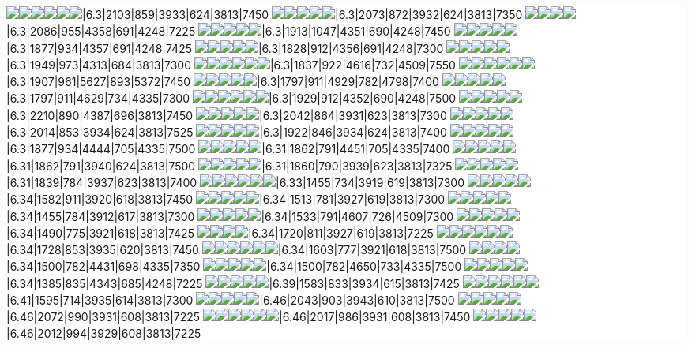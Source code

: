 ![](/item/6676.png)![](/item/6696.png)![](/item/1001.png)![](/item/1055.png)![](/item/1036.png)![](/item/1036.png)|6.3|2103|859|3933|624|3813|7450
![](/item/3036.png)![](/item/3179.png)![](/item/1001.png)![](/item/1055.png)![](/item/1038.png)|6.3|2073|872|3932|624|3813|7350
![](/item/3142.png)![](/item/6609.png)![](/item/1055.png)![](/item/1037.png)|6.3|2086|955|4358|691|4248|7225
![](/item/6695.png)![](/item/6609.png)![](/item/1001.png)![](/item/1055.png)![](/item/1038.png)|6.3|1913|1047|4351|690|4248|7450
![](/item/3036.png)![](/item/6609.png)![](/item/1001.png)![](/item/1055.png)![](/item/1037.png)|6.3|1877|934|4357|691|4248|7425
![](/item/3031.png)![](/item/6609.png)![](/item/1001.png)![](/item/1055.png)![](/item/1036.png)|6.3|1828|912|4356|691|4248|7300
![](/item/3033.png)![](/item/3072.png)![](/item/1001.png)![](/item/1055.png)![](/item/1036.png)|6.3|1949|973|4313|684|3813|7300
![](/item/3033.png)![](/item/3071.png)![](/item/1001.png)![](/item/1055.png)![](/item/1036.png)![](/item/1036.png)|6.3|1837|922|4616|732|4509|7550
![](/item/3033.png)![](/item/6673.png)![](/item/1001.png)![](/item/1055.png)![](/item/1036.png)![](/item/1036.png)|6.3|1907|961|5627|893|5372|7450
![](/item/3033.png)![](/item/6333.png)![](/item/1001.png)![](/item/1055.png)![](/item/1036.png)|6.3|1797|911|4929|782|4798|7400
![](/item/3033.png)![](/item/6630.png)![](/item/1001.png)![](/item/1055.png)![](/item/1036.png)|6.3|1797|911|4629|734|4335|7300
![](/item/3179.png)![](/item/6609.png)![](/item/1001.png)![](/item/1055.png)![](/item/1038.png)![](/item/1036.png)|6.3|1929|912|4352|690|4248|7500
![](/item/3142.png)![](/item/3072.png)![](/item/1055.png)![](/item/1036.png)![](/item/1036.png)|6.3|2210|890|4387|696|3813|7450
![](/item/6676.png)![](/item/6694.png)![](/item/1001.png)![](/item/1055.png)![](/item/1036.png)|6.3|2042|864|3931|623|3813|7300
![](/item/6676.png)![](/item/3508.png)![](/item/1001.png)![](/item/1055.png)![](/item/1037.png)|6.3|2014|853|3934|624|3813|7525
![](/item/3031.png)![](/item/3508.png)![](/item/1001.png)![](/item/1055.png)![](/item/1036.png)|6.3|1922|846|3934|624|3813|7400
![](/item/3033.png)![](/item/3161.png)![](/item/1001.png)![](/item/1055.png)![](/item/1036.png)|6.3|1877|934|4444|705|4335|7500
![](/item/6676.png)![](/item/6631.png)![](/item/1001.png)![](/item/1055.png)![](/item/1036.png)|6.31|1862|791|4451|705|4335|7400
![](/item/6675.png)![](/item/6693.png)![](/item/1001.png)![](/item/1055.png)![](/item/1036.png)|6.31|1862|791|3940|624|3813|7500
![](/item/6675.png)![](/item/3179.png)![](/item/1001.png)![](/item/1055.png)![](/item/1037.png)|6.31|1860|790|3939|623|3813|7325
![](/item/6675.png)![](/item/3004.png)![](/item/1001.png)![](/item/1055.png)![](/item/1036.png)|6.31|1839|784|3937|623|3813|7400
![](/item/3006.png)![](/item/3085.png)![](/item/1055.png)![](/item/1038.png)![](/item/1038.png)![](/item/1036.png)|6.33|1455|734|3919|619|3813|7300
![](/item/6695.png)![](/item/3085.png)![](/item/1001.png)![](/item/1055.png)![](/item/1038.png)|6.34|1582|911|3920|618|3813|7450
![](/item/3031.png)![](/item/3085.png)![](/item/1001.png)![](/item/1055.png)![](/item/1036.png)|6.34|1513|781|3927|619|3813|7300
![](/item/3091.png)![](/item/3139.png)![](/item/1001.png)![](/item/1055.png)![](/item/1036.png)|6.34|1455|784|3912|617|3813|7300
![](/item/3091.png)![](/item/3181.png)![](/item/1001.png)![](/item/1055.png)![](/item/1036.png)|6.34|1533|791|4607|726|4509|7300
![](/item/3085.png)![](/item/3036.png)![](/item/1001.png)![](/item/1055.png)![](/item/1037.png)|6.34|1490|775|3921|618|3813|7425
![](/item/3142.png)![](/item/3085.png)![](/item/1055.png)![](/item/1037.png)|6.34|1720|811|3927|619|3813|7225
![](/item/3095.png)![](/item/3087.png)![](/item/1001.png)![](/item/1055.png)![](/item/1036.png)![](/item/1036.png)|6.34|1728|853|3935|620|3813|7450
![](/item/3085.png)![](/item/3179.png)![](/item/1001.png)![](/item/1055.png)![](/item/1038.png)![](/item/1036.png)|6.34|1603|777|3921|618|3813|7500
![](/item/3091.png)![](/item/3161.png)![](/item/1001.png)![](/item/1055.png)|6.34|1500|782|4431|698|4335|7350
![](/item/3091.png)![](/item/6630.png)![](/item/1001.png)![](/item/1055.png)![](/item/1036.png)|6.34|1500|782|4650|733|4335|7500
![](/item/3085.png)![](/item/6609.png)![](/item/1001.png)![](/item/1055.png)![](/item/1037.png)|6.34|1385|835|4343|685|4248|7225
![](/item/3095.png)![](/item/3046.png)![](/item/1001.png)![](/item/1055.png)![](/item/1037.png)|6.39|1583|833|3934|615|3813|7425
![](/item/3006.png)![](/item/3046.png)![](/item/1055.png)![](/item/1038.png)![](/item/1038.png)![](/item/1036.png)|6.41|1595|714|3935|614|3813|7300
![](/item/3031.png)![](/item/3036.png)![](/item/1001.png)![](/item/1055.png)![](/item/1036.png)|6.46|2043|903|3943|610|3813|7500
![](/item/6676.png)![](/item/6695.png)![](/item/1001.png)![](/item/1055.png)![](/item/1037.png)|6.46|2072|990|3931|608|3813|7225
![](/item/6695.png)![](/item/3031.png)![](/item/1001.png)![](/item/1055.png)![](/item/1036.png)![](/item/1036.png)|6.46|2017|986|3931|608|3813|7450
![](/item/6695.png)![](/item/3036.png)![](/item/1001.png)![](/item/1055.png)![](/item/1037.png)|6.46|2012|994|3929|608|3813|7225